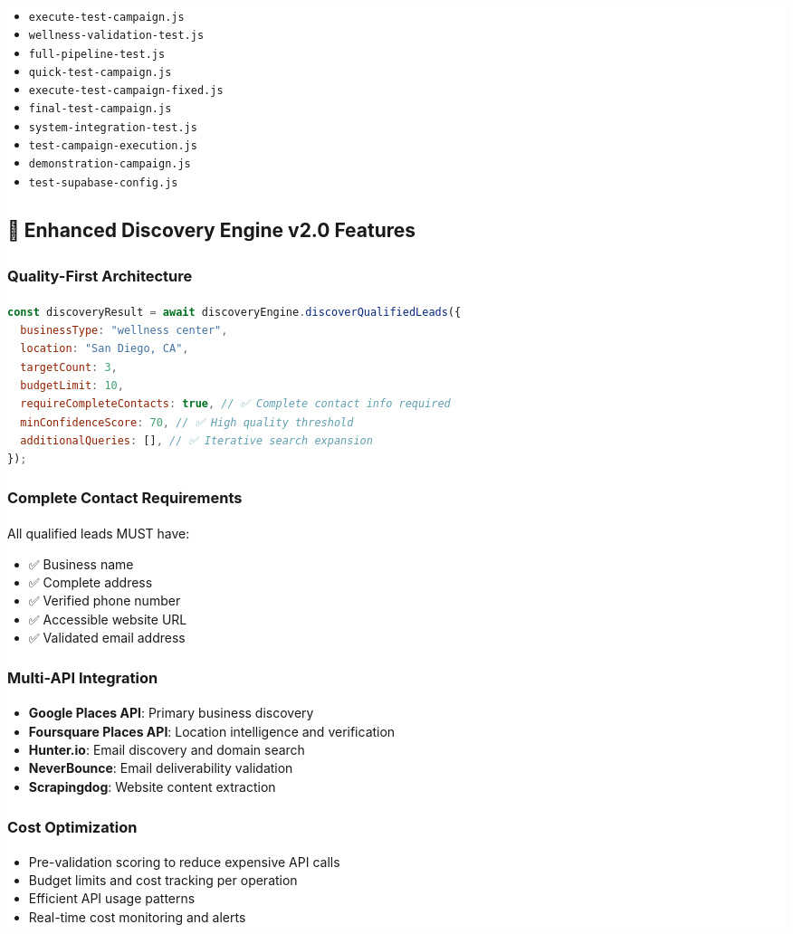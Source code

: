 - `execute-test-campaign.js`
- `wellness-validation-test.js`
- `full-pipeline-test.js`
- `quick-test-campaign.js`
- `execute-test-campaign-fixed.js`
- `final-test-campaign.js`
- `system-integration-test.js`
- `test-campaign-execution.js`
- `demonstration-campaign.js`
- `test-supabase-config.js`

## 🎯 Enhanced Discovery Engine v2.0 Features

### Quality-First Architecture

```javascript
const discoveryResult = await discoveryEngine.discoverQualifiedLeads({
  businessType: "wellness center",
  location: "San Diego, CA",
  targetCount: 3,
  budgetLimit: 10,
  requireCompleteContacts: true, // ✅ Complete contact info required
  minConfidenceScore: 70, // ✅ High quality threshold
  additionalQueries: [], // ✅ Iterative search expansion
});
```

### Complete Contact Requirements

All qualified leads MUST have:

- ✅ Business name
- ✅ Complete address
- ✅ Verified phone number
- ✅ Accessible website URL
- ✅ Validated email address

### Multi-API Integration

- **Google Places API**: Primary business discovery
- **Foursquare Places API**: Location intelligence and verification
- **Hunter.io**: Email discovery and domain search
- **NeverBounce**: Email deliverability validation
- **Scrapingdog**: Website content extraction

### Cost Optimization

- Pre-validation scoring to reduce expensive API calls
- Budget limits and cost tracking per operation
- Efficient API usage patterns
- Real-time cost monitoring and alerts
